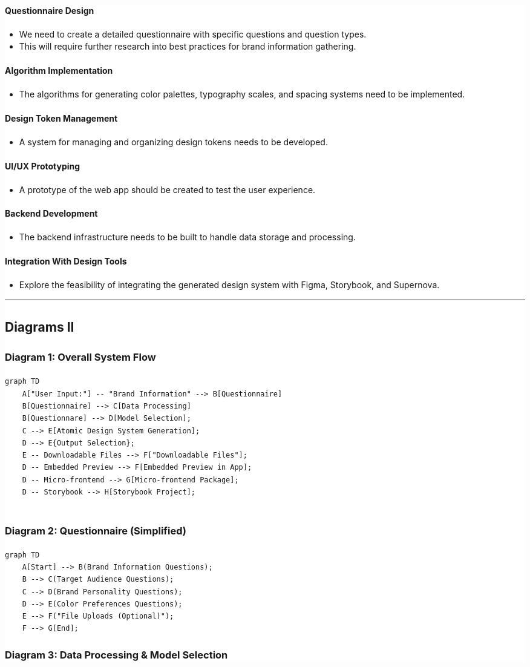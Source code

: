 #### Questionnaire Design
- We need to create a detailed questionnaire with specific questions and question types. 
- This will require further research into best practices for brand information gathering.
#### Algorithm Implementation
- The algorithms for generating color palettes, typography scales, and spacing systems need to be implemented.
#### Design Token Management
- A system for managing and organizing design tokens needs to be developed.
#### UI/UX Prototyping
- A prototype of the web app should be created to test the user experience.
#### Backend Development
- The backend infrastructure needs to be built to handle data storage and processing.
#### Integration With Design Tools
- Explore the feasibility of integrating the generated design system with Figma, Storybook, and Supernova.

---

## Diagrams II
### Diagram 1: Overall System Flow

```mermaid
graph TD
	A["User Input:"] -- "Brand Information" --> B[Questionnaire] 
	B[Questionnaire] --> C[Data Processing]
	B[Questionnare] --> D[Model Selection];
	C --> E[Atomic Design System Generation]; 
	D --> E{Output Selection}; 
	E -- Downloadable Files --> F["Downloadable Files"]; 
	D -- Embedded Preview --> F[Embedded Preview in App]; 
	D -- Micro-frontend --> G[Micro-frontend Package]; 
	D -- Storybook --> H[Storybook Project]; 
	
```

### Diagram 2: Questionnaire (Simplified)

```mermaid
graph TD
	A[Start] --> B(Brand Information Questions); 
	B --> C(Target Audience Questions); 
	C --> D(Brand Personality Questions); 
	D --> E(Color Preferences Questions); 
	E --> F("File Uploads (Optional)"); 
	F --> G[End];
```

### Diagram 3: Data Processing & Model Selection
